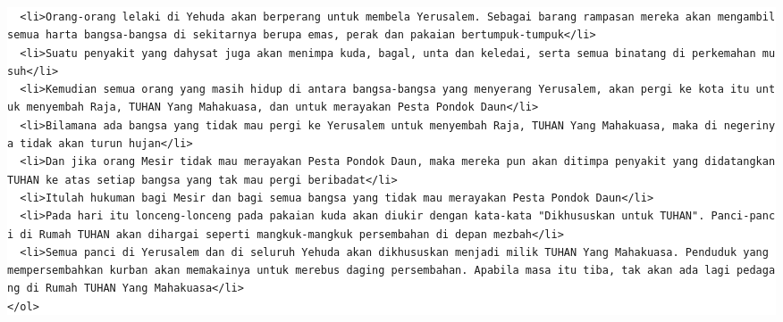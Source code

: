       <li>Orang-orang lelaki di Yehuda akan berperang untuk membela Yerusalem. Sebagai barang rampasan mereka akan mengambil semua harta bangsa-bangsa di sekitarnya berupa emas, perak dan pakaian bertumpuk-tumpuk</li>
      <li>Suatu penyakit yang dahysat juga akan menimpa kuda, bagal, unta dan keledai, serta semua binatang di perkemahan musuh</li>
      <li>Kemudian semua orang yang masih hidup di antara bangsa-bangsa yang menyerang Yerusalem, akan pergi ke kota itu untuk menyembah Raja, TUHAN Yang Mahakuasa, dan untuk merayakan Pesta Pondok Daun</li>
      <li>Bilamana ada bangsa yang tidak mau pergi ke Yerusalem untuk menyembah Raja, TUHAN Yang Mahakuasa, maka di negerinya tidak akan turun hujan</li>
      <li>Dan jika orang Mesir tidak mau merayakan Pesta Pondok Daun, maka mereka pun akan ditimpa penyakit yang didatangkan TUHAN ke atas setiap bangsa yang tak mau pergi beribadat</li>
      <li>Itulah hukuman bagi Mesir dan bagi semua bangsa yang tidak mau merayakan Pesta Pondok Daun</li>
      <li>Pada hari itu lonceng-lonceng pada pakaian kuda akan diukir dengan kata-kata "Dikhususkan untuk TUHAN". Panci-panci di Rumah TUHAN akan dihargai seperti mangkuk-mangkuk persembahan di depan mezbah</li>
      <li>Semua panci di Yerusalem dan di seluruh Yehuda akan dikhususkan menjadi milik TUHAN Yang Mahakuasa. Penduduk yang mempersembahkan kurban akan memakainya untuk merebus daging persembahan. Apabila masa itu tiba, tak akan ada lagi pedagang di Rumah TUHAN Yang Mahakuasa</li>
    </ol>
  </li>
</ol>